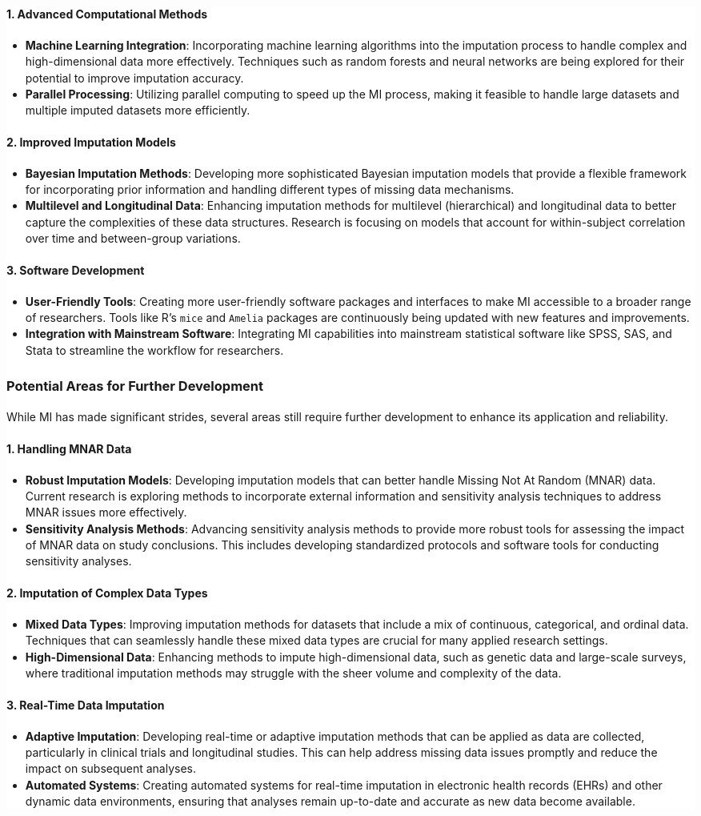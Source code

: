 #### 1. Advanced Computational Methods

- **Machine Learning Integration**: Incorporating machine learning algorithms into the imputation process to handle complex and high-dimensional data more effectively. Techniques such as random forests and neural networks are being explored for their potential to improve imputation accuracy.
- **Parallel Processing**: Utilizing parallel computing to speed up the MI process, making it feasible to handle large datasets and multiple imputed datasets more efficiently.

#### 2. Improved Imputation Models

- **Bayesian Imputation Methods**: Developing more sophisticated Bayesian imputation models that provide a flexible framework for incorporating prior information and handling different types of missing data mechanisms.
- **Multilevel and Longitudinal Data**: Enhancing imputation methods for multilevel (hierarchical) and longitudinal data to better capture the complexities of these data structures. Research is focusing on models that account for within-subject correlation over time and between-group variations.

#### 3. Software Development

- **User-Friendly Tools**: Creating more user-friendly software packages and interfaces to make MI accessible to a broader range of researchers. Tools like R’s `mice` and `Amelia` packages are continuously being updated with new features and improvements.
- **Integration with Mainstream Software**: Integrating MI capabilities into mainstream statistical software like SPSS, SAS, and Stata to streamline the workflow for researchers.

### Potential Areas for Further Development

While MI has made significant strides, several areas still require further development to enhance its application and reliability.

#### 1. Handling MNAR Data

- **Robust Imputation Models**: Developing imputation models that can better handle Missing Not At Random (MNAR) data. Current research is exploring methods to incorporate external information and sensitivity analysis techniques to address MNAR issues more effectively.
- **Sensitivity Analysis Methods**: Advancing sensitivity analysis methods to provide more robust tools for assessing the impact of MNAR data on study conclusions. This includes developing standardized protocols and software tools for conducting sensitivity analyses.

#### 2. Imputation of Complex Data Types

- **Mixed Data Types**: Improving imputation methods for datasets that include a mix of continuous, categorical, and ordinal data. Techniques that can seamlessly handle these mixed data types are crucial for many applied research settings.
- **High-Dimensional Data**: Enhancing methods to impute high-dimensional data, such as genetic data and large-scale surveys, where traditional imputation methods may struggle with the sheer volume and complexity of the data.

#### 3. Real-Time Data Imputation

- **Adaptive Imputation**: Developing real-time or adaptive imputation methods that can be applied as data are collected, particularly in clinical trials and longitudinal studies. This can help address missing data issues promptly and reduce the impact on subsequent analyses.
- **Automated Systems**: Creating automated systems for real-time imputation in electronic health records (EHRs) and other dynamic data environments, ensuring that analyses remain up-to-date and accurate as new data become available.
